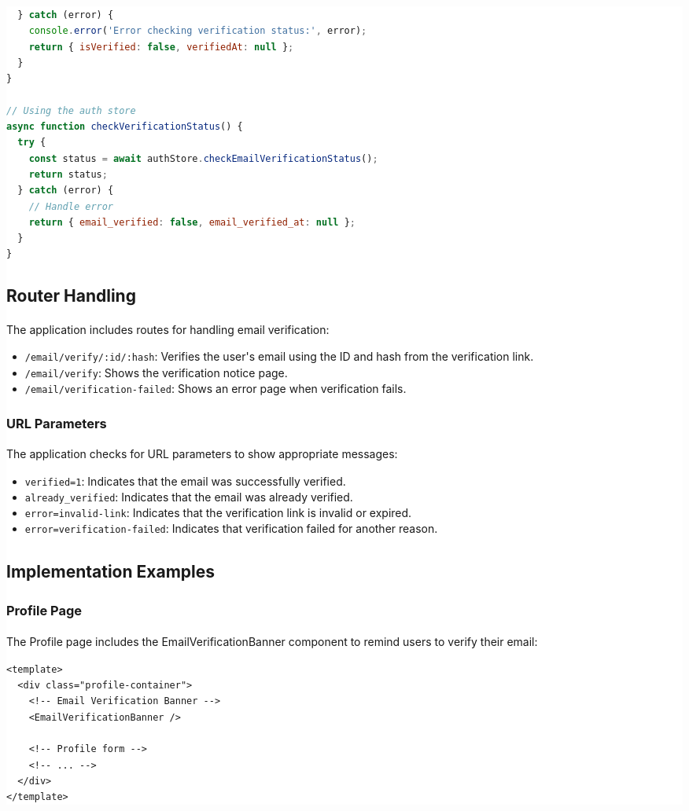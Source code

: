```javascript
  } catch (error) {
    console.error('Error checking verification status:', error);
    return { isVerified: false, verifiedAt: null };
  }
}

// Using the auth store
async function checkVerificationStatus() {
  try {
    const status = await authStore.checkEmailVerificationStatus();
    return status;
  } catch (error) {
    // Handle error
    return { email_verified: false, email_verified_at: null };
  }
}
```

## Router Handling

The application includes routes for handling email verification:

- `/email/verify/:id/:hash`: Verifies the user's email using the ID and hash from the verification link.
- `/email/verify`: Shows the verification notice page.
- `/email/verification-failed`: Shows an error page when verification fails.

### URL Parameters

The application checks for URL parameters to show appropriate messages:

- `verified=1`: Indicates that the email was successfully verified.
- `already_verified`: Indicates that the email was already verified.
- `error=invalid-link`: Indicates that the verification link is invalid or expired.
- `error=verification-failed`: Indicates that verification failed for another reason.

## Implementation Examples

### Profile Page

The Profile page includes the EmailVerificationBanner component to remind users to verify their email:

```vue
<template>
  <div class="profile-container">
    <!-- Email Verification Banner -->
    <EmailVerificationBanner />
    
    <!-- Profile form -->
    <!-- ... -->
  </div>
</template>
```

